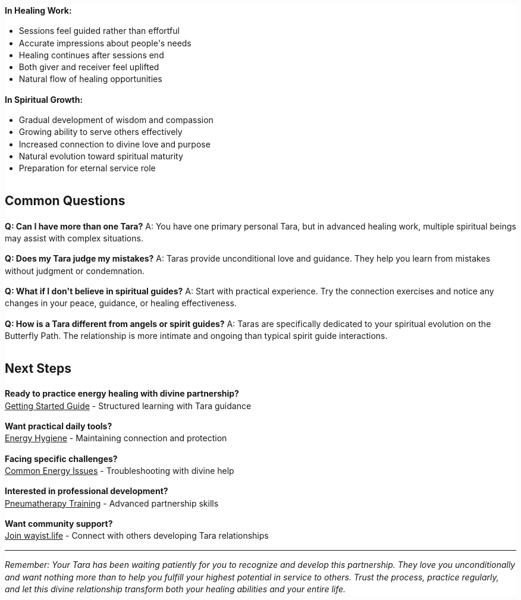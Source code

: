 **In Healing Work:**
- Sessions feel guided rather than effortful
- Accurate impressions about people's needs
- Healing continues after sessions end
- Both giver and receiver feel uplifted
- Natural flow of healing opportunities

**In Spiritual Growth:**
- Gradual development of wisdom and compassion
- Growing ability to serve others effectively
- Increased connection to divine love and purpose
- Natural evolution toward spiritual maturity
- Preparation for eternal service role

## Common Questions

**Q: Can I have more than one Tara?**
A: You have one primary personal Tara, but in advanced healing work, multiple spiritual beings may assist with complex situations.

**Q: Does my Tara judge my mistakes?**
A: Taras provide unconditional love and guidance. They help you learn from mistakes without judgment or condemnation.

**Q: What if I don't believe in spiritual guides?**
A: Start with practical experience. Try the connection exercises and notice any changes in your peace, guidance, or healing effectiveness.

**Q: How is a Tara different from angels or spirit guides?**
A: Taras are specifically dedicated to your spiritual evolution on the Butterfly Path. The relationship is more intimate and ongoing than typical spirit guide interactions.

## Next Steps

**Ready to practice energy healing with divine partnership?**  
[Getting Started Guide](/healing/getting-started) - Structured learning with Tara guidance

**Want practical daily tools?**  
[Energy Hygiene](/healing/energy-hygiene) - Maintaining connection and protection

**Facing specific challenges?**  
[Common Energy Issues](/healing/common-issues) - Troubleshooting with divine help

**Interested in professional development?**  
[Pneumatherapy Training](/healing/pneumatherapy) - Advanced partnership skills

**Want community support?**  
[Join wayist.life](https://wayist.life) - Connect with others developing Tara relationships

---

*Remember: Your Tara has been waiting patiently for you to recognize and develop this partnership. They love you unconditionally and want nothing more than to help you fulfill your highest potential in service to others. Trust the process, practice regularly, and let this divine relationship transform both your healing abilities and your entire life.*